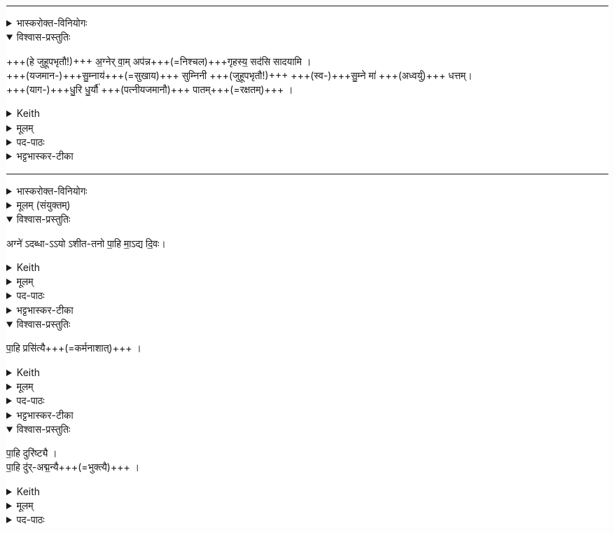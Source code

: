 ____

<details><summary>भास्करोक्त-विनियोगः</summary></details>

<details open><summary>विश्वास-प्रस्तुतिः</summary>

+++(हे जुहूपभृतौ!)+++ अ॒ग्नेर् वा॒म् अप॑न्न+++(=निश्चल)+++गृहस्य॒ सद॑सि सादयामि ।  
+++(यजमान-)+++सु॒म्नाय॑+++(=सुखाय)+++ सुम्निनी +++(जुहूपभृतौ!)+++ +++(स्व-)+++सु॒म्ने मा॑ +++(अध्वर्युं)+++ धत्तम्।  
+++(याग-)+++धु॒रि धु॒र्यौ॑ +++(पत्नीयजमानौ)+++ पातम्+++(=रक्षतम्)+++ ।  
</details>

<details><summary>Keith</summary></details>

<details><summary>मूलम्</summary></details>

<details><summary>पद-पाठः</summary></details>

<details><summary>भट्टभास्कर-टीका</summary></details>

____

<details><summary>भास्करोक्त-विनियोगः</summary></details>

<details><summary>मूलम् (संयुक्तम्)</summary></details>

<details open><summary>विश्वास-प्रस्तुतिः</summary>

अग्ने॑ ऽदब्धा-ऽऽयो ऽशीत-तनो पा॒हि मा॒ऽद्य दि॒वः।
</details>

<details><summary>Keith</summary></details>

<details><summary>मूलम्</summary></details>

<details><summary>पद-पाठः</summary></details>

<details><summary>भट्टभास्कर-टीका</summary></details>

<details open><summary>विश्वास-प्रस्तुतिः</summary>

पा॒हि प्रसि॑त्यै+++(=कर्मनाशात्)+++ ।
</details>

<details><summary>Keith</summary></details>

<details><summary>मूलम्</summary></details>

<details><summary>पद-पाठः</summary></details>

<details><summary>भट्टभास्कर-टीका</summary></details>

<details open><summary>विश्वास-प्रस्तुतिः</summary>

पा॒हि दुरि॑ष्ट्यै ।   
पा॒हि दु॑र्-अद्म॒न्यै+++(=भुक्त्यै)+++ ।
</details>

<details><summary>Keith</summary></details>

<details><summary>मूलम्</summary></details>

<details><summary>पद-पाठः</summary></details>
